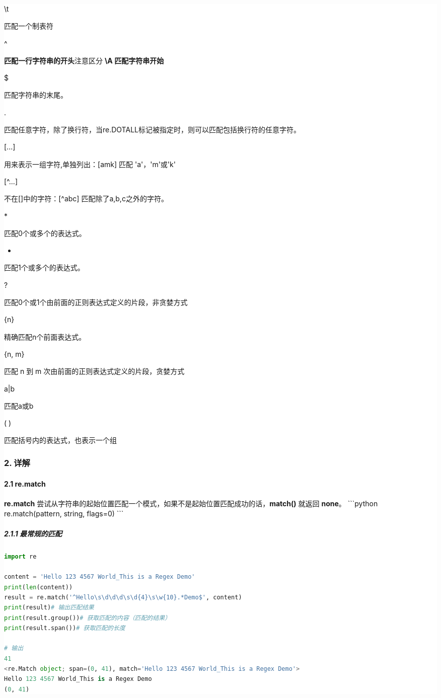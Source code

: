 \\t

匹配一个制表符

^

**匹配一行字符串的开头**注意区分 **\\A 匹配字符串开始**

$

匹配字符串的末尾。

.

匹配任意字符，除了换行符，当re.DOTALL标记被指定时，则可以匹配包括换行符的任意字符。

\[...\]

用来表示一组字符,单独列出：\[amk\] 匹配 'a'，'m'或'k'

\[^...\]

不在\[\]中的字符：\[^abc\] 匹配除了a,b,c之外的字符。

\*

匹配0个或多个的表达式。

+

匹配1个或多个的表达式。

?

匹配0个或1个由前面的正则表达式定义的片段，非贪婪方式

{n}

精确匹配n个前面表达式。

{n, m}

匹配 n 到 m 次由前面的正则表达式定义的片段，贪婪方式

a|b

匹配a或b

( )

匹配括号内的表达式，也表示一个组

### 2\. 详解

#### 2.1 re.match

**re.match** 尝试从字符串的起始位置匹配一个模式，如果不是起始位置匹配成功的话，**match()** 就返回 **none**。 \`\`\`python re.match(pattern, string, flags=0) \`\`\`

##### 2.1.1 最常规的匹配

```python
import re

content = 'Hello 123 4567 World_This is a Regex Demo'
print(len(content))
result = re.match('^Hello\s\d\d\d\s\d{4}\s\w{10}.*Demo$', content)
print(result)# 输出匹配结果
print(result.group())# 获取匹配的内容（匹配的结果）
print(result.span())# 获取匹配的长度

# 输出
41
<re.Match object; span=(0, 41), match='Hello 123 4567 World_This is a Regex Demo'>
Hello 123 4567 World_This is a Regex Demo
(0, 41)
```